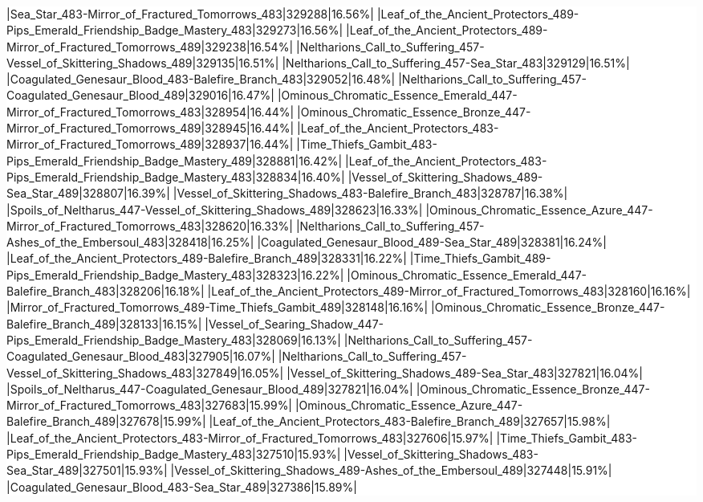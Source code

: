 |Sea_Star_483-Mirror_of_Fractured_Tomorrows_483|329288|16.56%|
|Leaf_of_the_Ancient_Protectors_489-Pips_Emerald_Friendship_Badge_Mastery_483|329273|16.56%|
|Leaf_of_the_Ancient_Protectors_489-Mirror_of_Fractured_Tomorrows_489|329238|16.54%|
|Neltharions_Call_to_Suffering_457-Vessel_of_Skittering_Shadows_489|329135|16.51%|
|Neltharions_Call_to_Suffering_457-Sea_Star_483|329129|16.51%|
|Coagulated_Genesaur_Blood_483-Balefire_Branch_483|329052|16.48%|
|Neltharions_Call_to_Suffering_457-Coagulated_Genesaur_Blood_489|329016|16.47%|
|Ominous_Chromatic_Essence_Emerald_447-Mirror_of_Fractured_Tomorrows_483|328954|16.44%|
|Ominous_Chromatic_Essence_Bronze_447-Mirror_of_Fractured_Tomorrows_489|328945|16.44%|
|Leaf_of_the_Ancient_Protectors_483-Mirror_of_Fractured_Tomorrows_489|328937|16.44%|
|Time_Thiefs_Gambit_483-Pips_Emerald_Friendship_Badge_Mastery_489|328881|16.42%|
|Leaf_of_the_Ancient_Protectors_483-Pips_Emerald_Friendship_Badge_Mastery_483|328834|16.40%|
|Vessel_of_Skittering_Shadows_489-Sea_Star_489|328807|16.39%|
|Vessel_of_Skittering_Shadows_483-Balefire_Branch_483|328787|16.38%|
|Spoils_of_Neltharus_447-Vessel_of_Skittering_Shadows_489|328623|16.33%|
|Ominous_Chromatic_Essence_Azure_447-Mirror_of_Fractured_Tomorrows_483|328620|16.33%|
|Neltharions_Call_to_Suffering_457-Ashes_of_the_Embersoul_483|328418|16.25%|
|Coagulated_Genesaur_Blood_489-Sea_Star_489|328381|16.24%|
|Leaf_of_the_Ancient_Protectors_489-Balefire_Branch_489|328331|16.22%|
|Time_Thiefs_Gambit_489-Pips_Emerald_Friendship_Badge_Mastery_483|328323|16.22%|
|Ominous_Chromatic_Essence_Emerald_447-Balefire_Branch_483|328206|16.18%|
|Leaf_of_the_Ancient_Protectors_489-Mirror_of_Fractured_Tomorrows_483|328160|16.16%|
|Mirror_of_Fractured_Tomorrows_489-Time_Thiefs_Gambit_489|328148|16.16%|
|Ominous_Chromatic_Essence_Bronze_447-Balefire_Branch_489|328133|16.15%|
|Vessel_of_Searing_Shadow_447-Pips_Emerald_Friendship_Badge_Mastery_483|328069|16.13%|
|Neltharions_Call_to_Suffering_457-Coagulated_Genesaur_Blood_483|327905|16.07%|
|Neltharions_Call_to_Suffering_457-Vessel_of_Skittering_Shadows_483|327849|16.05%|
|Vessel_of_Skittering_Shadows_489-Sea_Star_483|327821|16.04%|
|Spoils_of_Neltharus_447-Coagulated_Genesaur_Blood_489|327821|16.04%|
|Ominous_Chromatic_Essence_Bronze_447-Mirror_of_Fractured_Tomorrows_483|327683|15.99%|
|Ominous_Chromatic_Essence_Azure_447-Balefire_Branch_489|327678|15.99%|
|Leaf_of_the_Ancient_Protectors_483-Balefire_Branch_489|327657|15.98%|
|Leaf_of_the_Ancient_Protectors_483-Mirror_of_Fractured_Tomorrows_483|327606|15.97%|
|Time_Thiefs_Gambit_483-Pips_Emerald_Friendship_Badge_Mastery_483|327510|15.93%|
|Vessel_of_Skittering_Shadows_483-Sea_Star_489|327501|15.93%|
|Vessel_of_Skittering_Shadows_489-Ashes_of_the_Embersoul_489|327448|15.91%|
|Coagulated_Genesaur_Blood_483-Sea_Star_489|327386|15.89%|